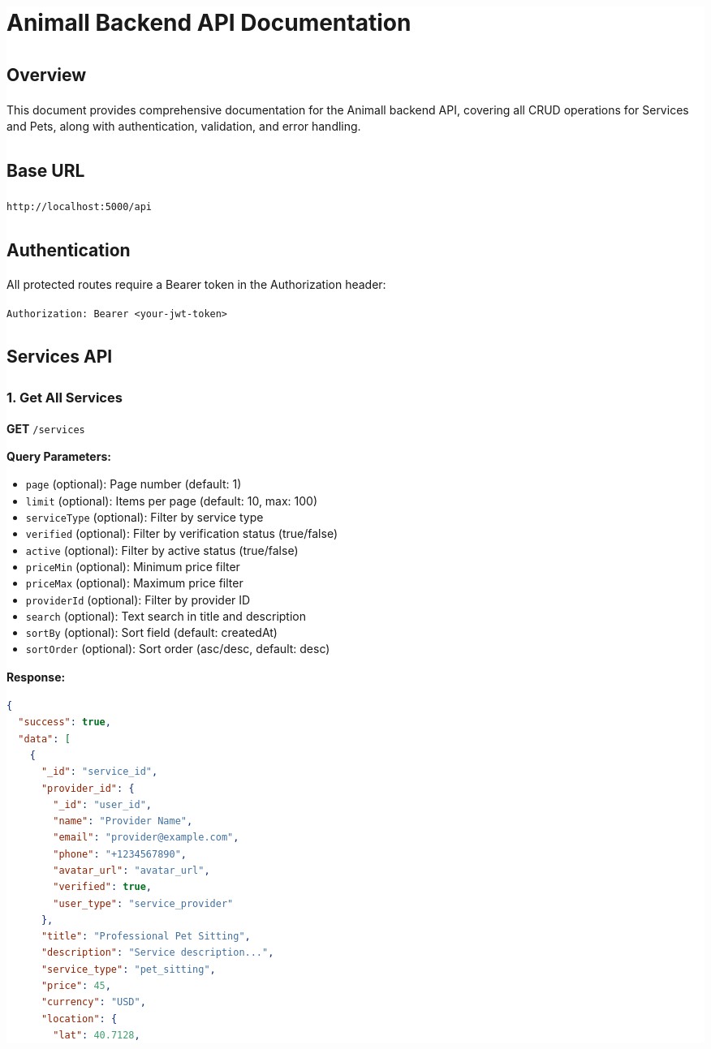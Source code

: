 # Animall Backend API Documentation

## Overview

This document provides comprehensive documentation for the Animall backend API, covering all CRUD operations for Services and Pets, along with authentication, validation, and error handling.

## Base URL

```
http://localhost:5000/api
```

## Authentication

All protected routes require a Bearer token in the Authorization header:

```
Authorization: Bearer <your-jwt-token>
```

## Services API

### 1. Get All Services

**GET** `/services`

**Query Parameters:**
- `page` (optional): Page number (default: 1)
- `limit` (optional): Items per page (default: 10, max: 100)
- `serviceType` (optional): Filter by service type
- `verified` (optional): Filter by verification status (true/false)
- `active` (optional): Filter by active status (true/false)
- `priceMin` (optional): Minimum price filter
- `priceMax` (optional): Maximum price filter
- `providerId` (optional): Filter by provider ID
- `search` (optional): Text search in title and description
- `sortBy` (optional): Sort field (default: createdAt)
- `sortOrder` (optional): Sort order (asc/desc, default: desc)

**Response:**
```json
{
  "success": true,
  "data": [
    {
      "_id": "service_id",
      "provider_id": {
        "_id": "user_id",
        "name": "Provider Name",
        "email": "provider@example.com",
        "phone": "+1234567890",
        "avatar_url": "avatar_url",
        "verified": true,
        "user_type": "service_provider"
      },
      "title": "Professional Pet Sitting",
      "description": "Service description...",
      "service_type": "pet_sitting",
      "price": 45,
      "currency": "USD",
      "location": {
        "lat": 40.7128,
```